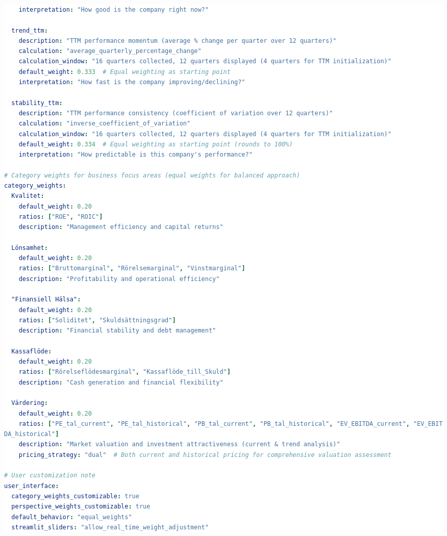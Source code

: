 ```yaml
    interpretation: "How good is the company right now?"
    
  trend_ttm:
    description: "TTM performance momentum (average % change per quarter over 12 quarters)"
    calculation: "average_quarterly_percentage_change"
    calculation_window: "16 quarters collected, 12 quarters displayed (4 quarters for TTM initialization)"
    default_weight: 0.333  # Equal weighting as starting point
    interpretation: "How fast is the company improving/declining?"
    
  stability_ttm:
    description: "TTM performance consistency (coefficient of variation over 12 quarters)"
    calculation: "inverse_coefficient_of_variation"
    calculation_window: "16 quarters collected, 12 quarters displayed (4 quarters for TTM initialization)"
    default_weight: 0.334  # Equal weighting as starting point (rounds to 100%)
    interpretation: "How predictable is this company's performance?"

# Category weights for business focus areas (equal weights for balanced approach)
category_weights:
  Kvalitet: 
    default_weight: 0.20
    ratios: ["ROE", "ROIC"]
    description: "Management efficiency and capital returns"
    
  Lönsamhet:
    default_weight: 0.20
    ratios: ["Bruttomarginal", "Rörelsemarginal", "Vinstmarginal"]
    description: "Profitability and operational efficiency"
    
  "Finansiell Hälsa":
    default_weight: 0.20
    ratios: ["Soliditet", "Skuldsättningsgrad"]
    description: "Financial stability and debt management"
    
  Kassaflöde:
    default_weight: 0.20
    ratios: ["Rörelseflödesmarginal", "Kassaflöde_till_Skuld"]
    description: "Cash generation and financial flexibility"
    
  Värdering:
    default_weight: 0.20
    ratios: ["PE_tal_current", "PE_tal_historical", "PB_tal_current", "PB_tal_historical", "EV_EBITDA_current", "EV_EBITDA_historical"]
    description: "Market valuation and investment attractiveness (current & trend analysis)"
    pricing_strategy: "dual"  # Both current and historical pricing for comprehensive valuation assessment

# User customization note
user_interface:
  category_weights_customizable: true
  perspective_weights_customizable: true
  default_behavior: "equal_weights"
  streamlit_sliders: "allow_real_time_weight_adjustment"
```
